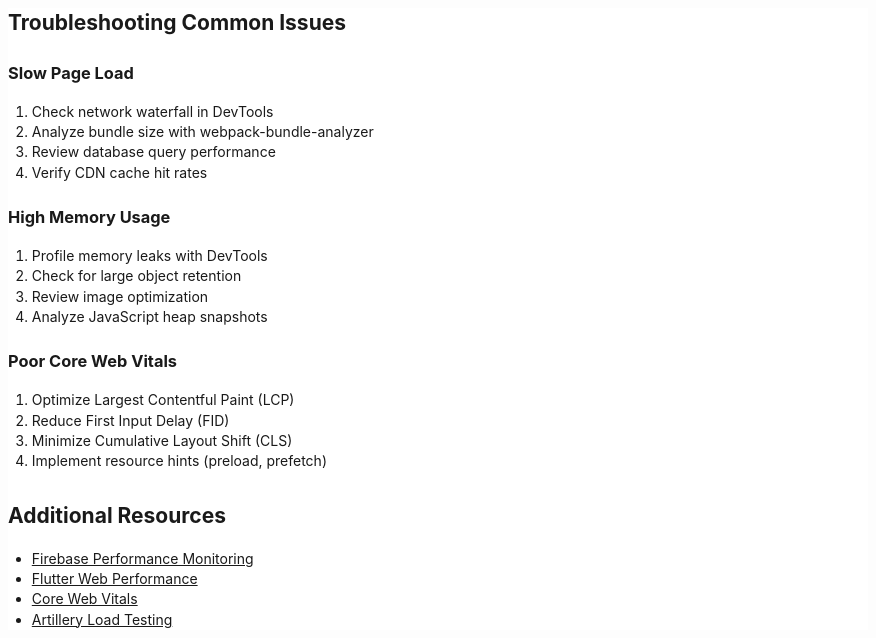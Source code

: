 ## Troubleshooting Common Issues

### Slow Page Load

1. Check network waterfall in DevTools
2. Analyze bundle size with webpack-bundle-analyzer
3. Review database query performance
4. Verify CDN cache hit rates

### High Memory Usage

1. Profile memory leaks with DevTools
2. Check for large object retention
3. Review image optimization
4. Analyze JavaScript heap snapshots

### Poor Core Web Vitals

1. Optimize Largest Contentful Paint (LCP)
2. Reduce First Input Delay (FID)
3. Minimize Cumulative Layout Shift (CLS)
4. Implement resource hints (preload, prefetch)

## Additional Resources

- [Firebase Performance Monitoring](https://firebase.google.com/docs/perf-mon)
- [Flutter Web Performance](https://docs.flutter.dev/perf/web)
- [Core Web Vitals](https://web.dev/vitals/)
- [Artillery Load Testing](https://artillery.io/docs/)
